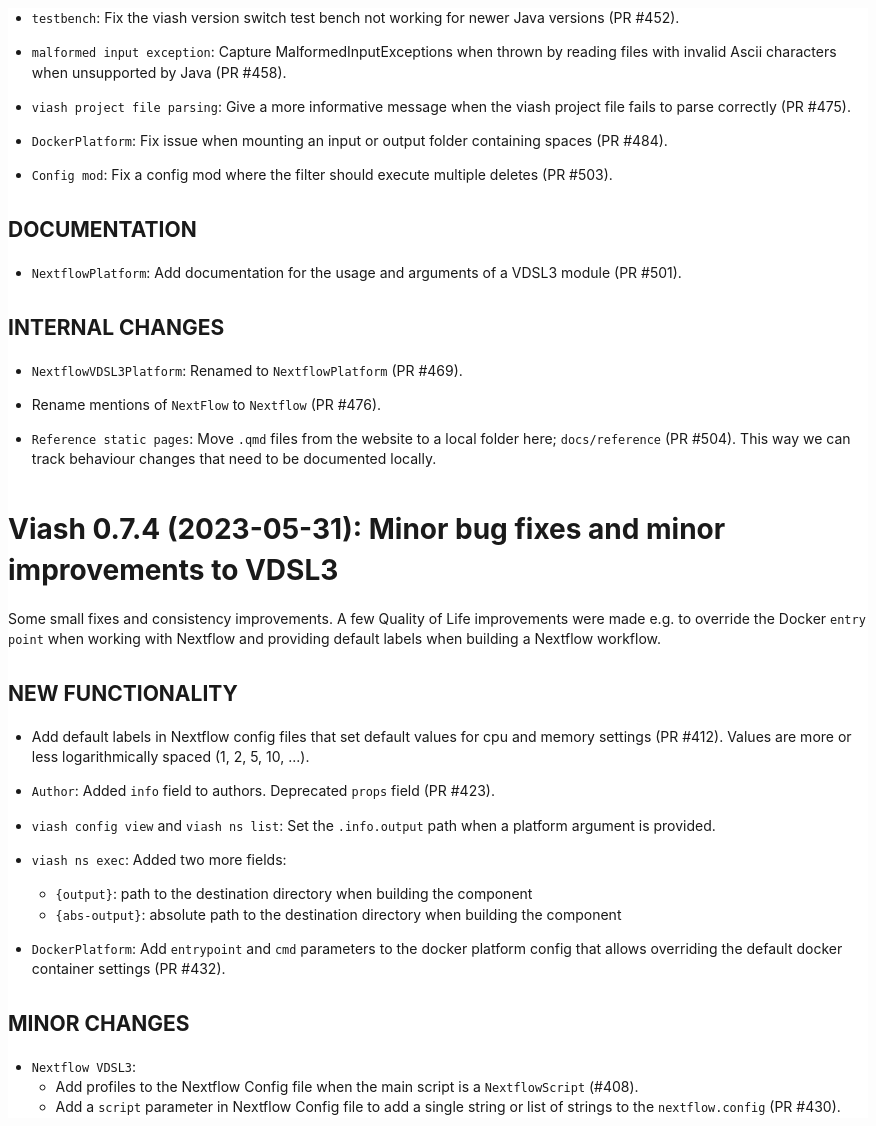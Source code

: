 * `testbench`: Fix the viash version switch test bench not working for newer Java versions (PR #452).

* `malformed input exception`: Capture MalformedInputExceptions when thrown by reading files with invalid Ascii characters when unsupported by Java (PR #458).

* `viash project file parsing`: Give a more informative message when the viash project file fails to parse correctly (PR #475).

* `DockerPlatform`: Fix issue when mounting an input or output folder containing spaces (PR #484).

* `Config mod`: Fix a config mod where the filter should execute multiple deletes (PR #503).

## DOCUMENTATION

* `NextflowPlatform`: Add documentation for the usage and arguments of a VDSL3 module (PR #501).

## INTERNAL CHANGES

* `NextflowVDSL3Platform`: Renamed to `NextflowPlatform` (PR #469).

* Rename mentions of `NextFlow` to `Nextflow` (PR #476).

* `Reference static pages`: Move `.qmd` files from the website to a local folder here; `docs/reference` (PR #504). This way we can track behaviour changes that need to be documented locally.

# Viash 0.7.4 (2023-05-31): Minor bug fixes and minor improvements to VDSL3

Some small fixes and consistency improvements.
A few Quality of Life improvements were made e.g. to override the Docker `entrypoint` when working with Nextflow and providing default labels when building a Nextflow workflow.

## NEW FUNCTIONALITY

* Add default labels in Nextflow config files that set default values for cpu and memory settings (PR #412). Values are more or less logarithmically spaced (1, 2, 5, 10, ...).

* `Author`: Added `info` field to authors. Deprecated `props` field (PR #423).

* `viash config view` and `viash ns list`: Set the `.info.output` path when a platform argument is provided.

* `viash ns exec`: Added two more fields:

  - `{output}`: path to the destination directory when building the component
  - `{abs-output}`: absolute path to the destination directory when building the component

* `DockerPlatform`: Add `entrypoint` and `cmd` parameters to the docker platform config that allows overriding the default docker container settings (PR #432).

## MINOR CHANGES

* `Nextflow VDSL3`:
  - Add profiles to the Nextflow Config file when the main script is a `NextflowScript` (#408).
  - Add a `script` parameter in Nextflow Config file to add a single string or list of strings to the `nextflow.config` (PR #430).
